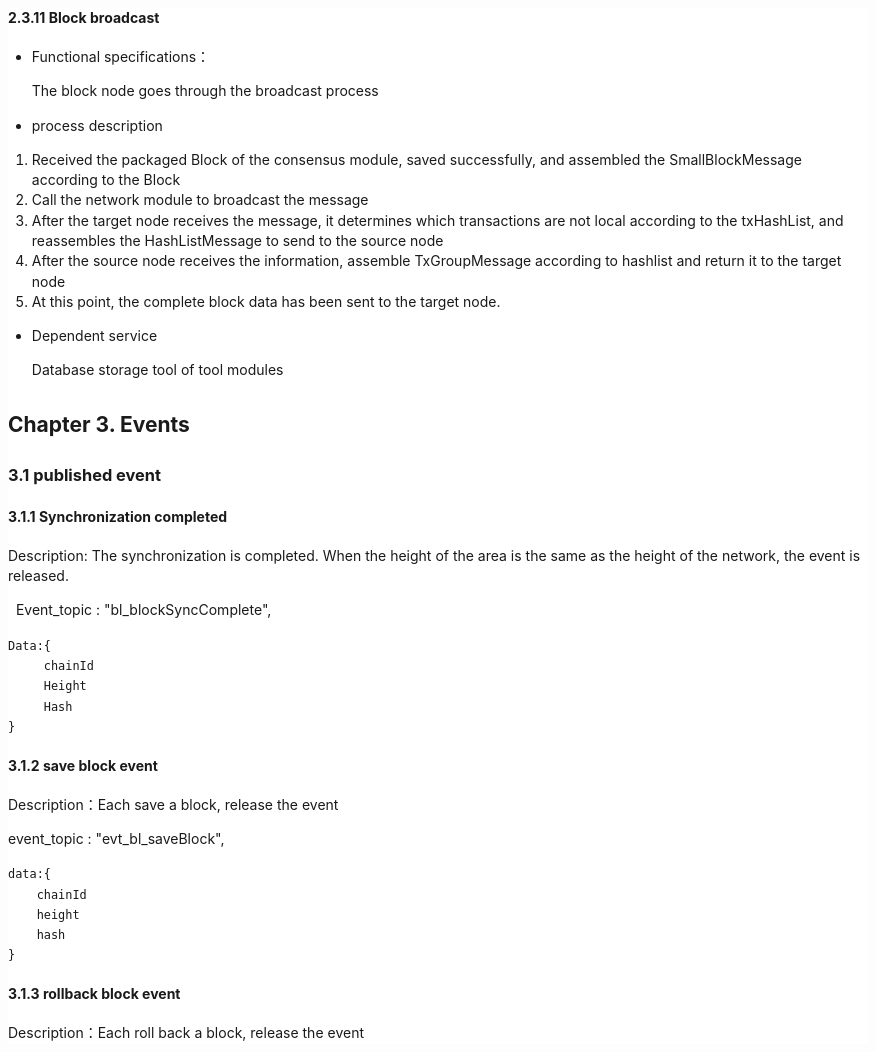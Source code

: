 #### 2.3.11 Block broadcast

* Functional specifications：

  The block node goes through the broadcast process

* process description

1. Received the packaged Block of the consensus module, saved successfully, and assembled the SmallBlockMessage according to the Block
2. Call the network module to broadcast the message
3. After the target node receives the message, it determines which transactions are not local according to the txHashList, and reassembles the HashListMessage to send to the source node
4. After the source node receives the information, assemble TxGroupMessage according to hashlist and return it to the target node
5. At this point, the complete block data has been sent to the target node.

* Dependent service

  Database storage tool of tool modules

## Chapter 3. Events

### 3.1 published event

#### 3.1.1 Synchronization completed

Description: The synchronization is completed. When the height of the area is the same as the height of the network, the event is released.

  Event_topic : "bl_blockSyncComplete",

```
Data:{
     chainId
     Height
     Hash
}
```

#### 3.1.2 save block event

Description：Each save a block, release the event

 event_topic : "evt_bl_saveBlock",

```
data:{
    chainId
    height
    hash
}
```

#### 3.1.3 rollback block event

Description：Each roll back a block, release the event

